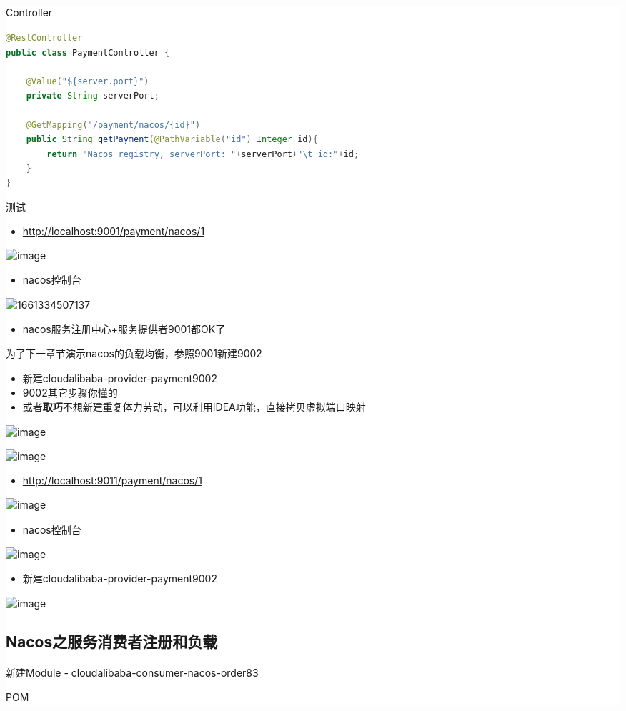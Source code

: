 Controller

```java
@RestController
public class PaymentController {

    @Value("${server.port}")
    private String serverPort;

    @GetMapping("/payment/nacos/{id}")
    public String getPayment(@PathVariable("id") Integer id){
        return "Nacos registry, serverPort: "+serverPort+"\t id:"+id;
    }
}
```

测试

- [http://localhost:9001/payment/nacos/1](http://localhost:9001/payment/nacos/1)

![image](https://cdn.jsdmirror.com//gh/xustudyxu/image-hosting1@master/image.66o61k206k00.webp)

- nacos控制台

![1661334507137](https://cdn.jsdmirror.com//gh/xustudyxu/image-hosting1@master/20220826/1661334507137.5qur0ovy3600.webp)

- nacos服务注册中心+服务提供者9001都OK了

为了下一章节演示nacos的负载均衡，参照9001新建9002

- 新建cloudalibaba-provider-payment9002
- 9002其它步骤你懂的
- 或者**取巧**不想新建重复体力劳动，可以利用IDEA功能，直接拷贝虚拟端口映射

![image](https://cdn.jsdmirror.com//gh/xustudyxu/image-hosting1@master/image.3mzundrnfq00.webp)

![image](https://cdn.jsdmirror.com//gh/xustudyxu/image-hosting1@master/image.o3dvyjfk15c.webp)

+ [http://localhost:9011/payment/nacos/1](http://localhost:9011/payment/nacos/1)

![image](https://cdn.jsdmirror.com//gh/xustudyxu/image-hosting1@master/image.67mts1qd01w0.webp)

+ nacos控制台

![image](https://cdn.jsdmirror.com//gh/xustudyxu/image-hosting1@master/image.3w15p0upay0.webp)

+ 新建cloudalibaba-provider-payment9002

![image](https://cdn.jsdmirror.com//gh/xustudyxu/image-hosting1@master/image.15ljzsnlk480.webp)

## Nacos之服务消费者注册和负载

新建Module - cloudalibaba-consumer-nacos-order83

POM

